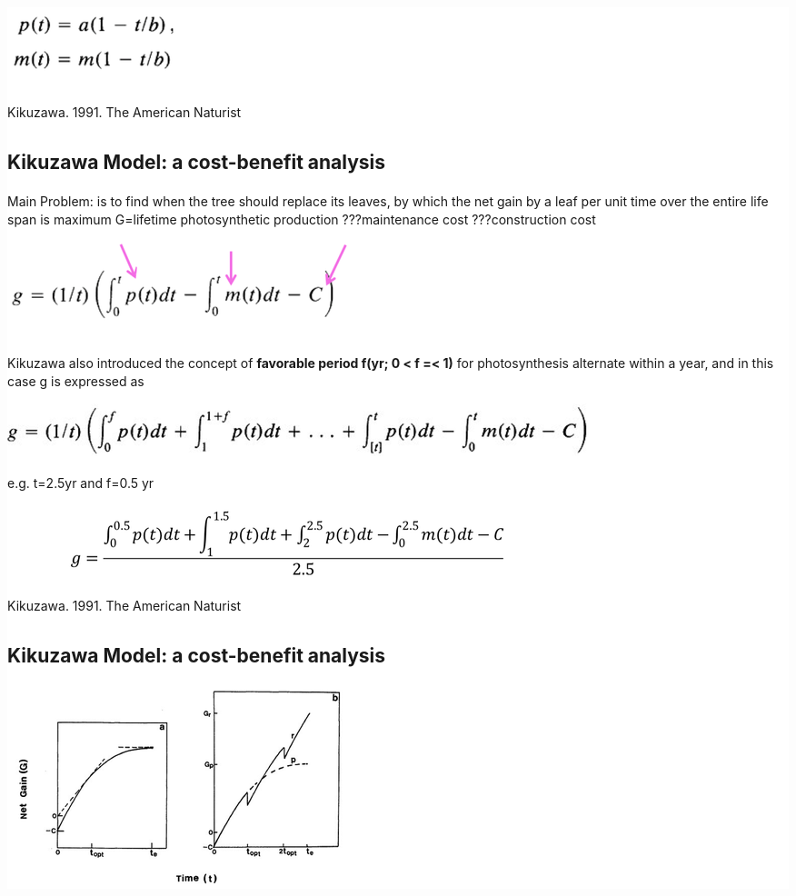 ![](p_t.png)

Kikuzawa. 1991. The American Naturist

Kikuzawa Model: a cost-benefit analysis
----------------
Main Problem: is to find when the tree should replace its leaves, by which the net  gain by a leaf per unit time over the entire life span is maximum
G=lifetime photosynthetic production ???maintenance cost	???construction cost

![](g_eq.png)

Kikuzawa also introduced the concept of **favorable period f(yr; 0 < f =< 1)**
for photosynthesis alternate within a year, and in this case g is expressed as

![](g_eq_2.png)

e.g. t=2.5yr  and f=0.5 yr

![](g_eq_3.png)

Kikuzawa. 1991. The American Naturist

Kikuzawa Model: a cost-benefit analysis
----------------
![](kikuzawa_1991.png)
